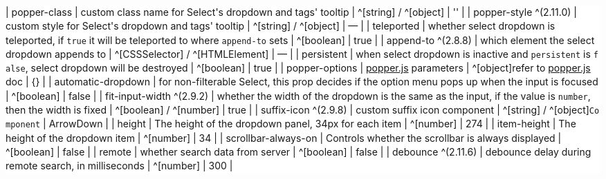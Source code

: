 | popper-class                        | custom class name for Select's dropdown and tags' tooltip                                                                                | ^[string] / ^[object]                                                                                                                                                       | ''                                             |
| popper-style ^(2.11.0)              | custom style for Select's dropdown and tags' tooltip                                                                                     | ^[string] / ^[object]                                                                                                                                                       | —                                              |
| teleported                          | whether select dropdown is teleported, if `true` it will be teleported to where `append-to` sets                                         | ^[boolean]                                                                                                                                                                  | true                                           |
| append-to ^(2.8.8)                  | which element the select dropdown appends to                                                                                             | ^[CSSSelector] / ^[HTMLElement]                                                                                                                                             | —                                              |
| persistent                          | when select dropdown is inactive and `persistent` is `false`, select dropdown will be destroyed                                          | ^[boolean]                                                                                                                                                                  | true                                           |
| popper-options                      | [popper.js](https://popper.js.org/docs/v2/) parameters                                                                                   | ^[object]refer to [popper.js](https://popper.js.org/docs/v2/) doc                                                                                                           | {}                                             |
| automatic-dropdown                  | for non-filterable Select, this prop decides if the option menu pops up when the input is focused                                        | ^[boolean]                                                                                                                                                                  | false                                          |
| fit-input-width ^(2.9.2)            | whether the width of the dropdown is the same as the input, if the value is `number`, then the width is fixed                            | ^[boolean] / ^[number]                                                                                                                                                      | true                                           |
| suffix-icon ^(2.9.8)                | custom suffix icon component                                                                                                             | ^[string] / ^[object]`Component`                                                                                                                                            | ArrowDown                                      |
| height                              | The height of the dropdown panel, 34px for each item                                                                                     | ^[number]                                                                                                                                                                   | 274                                            |
| item-height                         | The height of the dropdown item                                                                                                          | ^[number]                                                                                                                                                                   | 34                                             |
| scrollbar-always-on                 | Controls whether the scrollbar is always displayed                                                                                       | ^[boolean]                                                                                                                                                                  | false                                          |
| remote                              | whether search data from server                                                                                                          | ^[boolean]                                                                                                                                                                  | false                                          |
| debounce ^(2.11.6)                  | debounce delay during remote search, in milliseconds                                                                                     | ^[number]                                                                                                                                                                   | 300                                            |